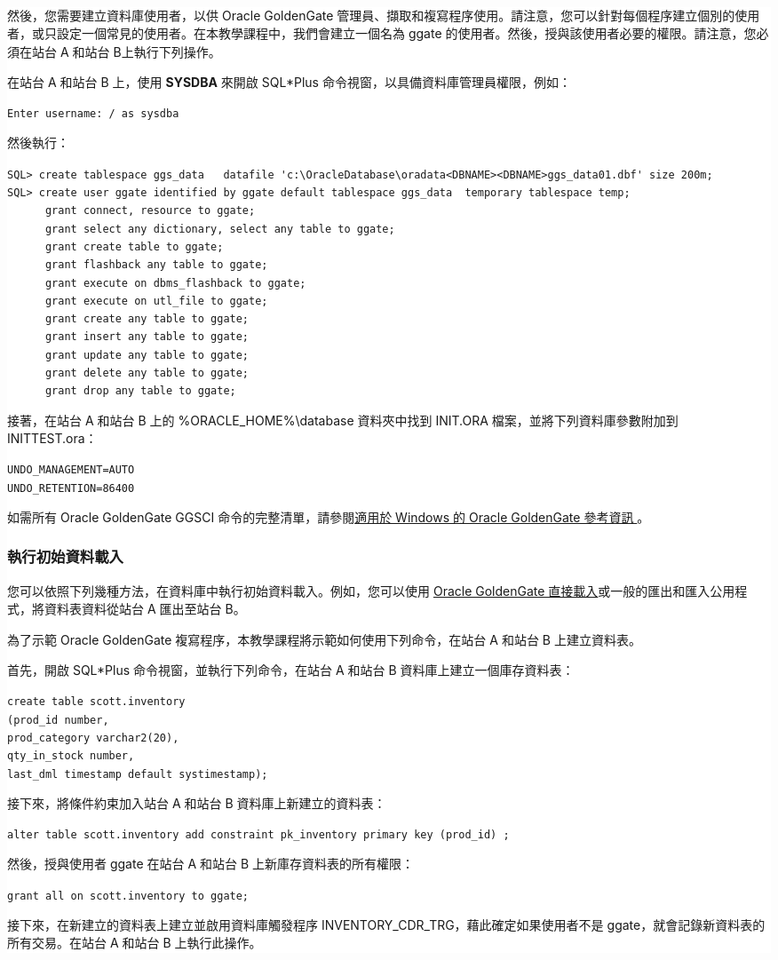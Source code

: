 然後，您需要建立資料庫使用者，以供 Oracle GoldenGate 管理員、擷取和複寫程序使用。請注意，您可以針對每個程序建立個別的使用者，或只設定一個常見的使用者。在本教學課程中，我們會建立一個名為 ggate 的使用者。然後，授與該使用者必要的權限。請注意，您必須在站台 A 和站台 B上執行下列操作。

在站台 A 和站台 B 上，使用 **SYSDBA** 來開啟 SQL*Plus 命令視窗，以具備資料庫管理員權限，例如：

	Enter username: / as sysdba

然後執行：

	SQL> create tablespace ggs_data   datafile 'c:\OracleDatabase\oradata<DBNAME><DBNAME>ggs_data01.dbf' size 200m; 
	SQL> create user ggate identified by ggate default tablespace ggs_data  temporary tablespace temp;
	      grant connect, resource to ggate;
	      grant select any dictionary, select any table to ggate;
	      grant create table to ggate;
	      grant flashback any table to ggate;
	      grant execute on dbms_flashback to ggate;
	      grant execute on utl_file to ggate;
	      grant create any table to ggate;
	      grant insert any table to ggate;
	      grant update any table to ggate;
	      grant delete any table to ggate;
	      grant drop any table to ggate;

接著，在站台 A 和站台 B 上的 %ORACLE_HOME%\\database 資料夾中找到 INIT<DatabaseSID>.ORA 檔案，並將下列資料庫參數附加到 INITTEST.ora：

	UNDO_MANAGEMENT=AUTO
	UNDO_RETENTION=86400

如需所有 Oracle GoldenGate GGSCI 命令的完整清單，請參閱[適用於 Windows 的 Oracle GoldenGate 參考資訊 ](http://docs.oracle.com/goldengate/1212/gg-winux/GWURF/ggsci_commands.htm)。

### 執行初始資料載入

您可以依照下列幾種方法，在資料庫中執行初始資料載入。例如，您可以使用 [Oracle GoldenGate 直接載入](http://docs.oracle.com/goldengate/1212/gg-winux/GWUAD/wu_initsync.htm)或一般的匯出和匯入公用程式，將資料表資料從站台 A 匯出至站台 B。

為了示範 Oracle GoldenGate 複寫程序，本教學課程將示範如何使用下列命令，在站台 A 和站台 B 上建立資料表。

首先，開啟 SQL*Plus 命令視窗，並執行下列命令，在站台 A 和站台 B 資料庫上建立一個庫存資料表：
	
	create table scott.inventory
	(prod_id number,
	prod_category varchar2(20),
	qty_in_stock number,
	last_dml timestamp default systimestamp);

接下來，將條件約束加入站台 A 和站台 B 資料庫上新建立的資料表：

	alter table scott.inventory add constraint pk_inventory primary key (prod_id) ;

然後，授與使用者 ggate 在站台 A 和站台 B 上新庫存資料表的所有權限：

	grant all on scott.inventory to ggate;

接下來，在新建立的資料表上建立並啟用資料庫觸發程序 INVENTORY_CDR_TRG，藉此確定如果使用者不是 ggate，就會記錄新資料表的所有交易。在站台 A 和站台 B 上執行此操作。
